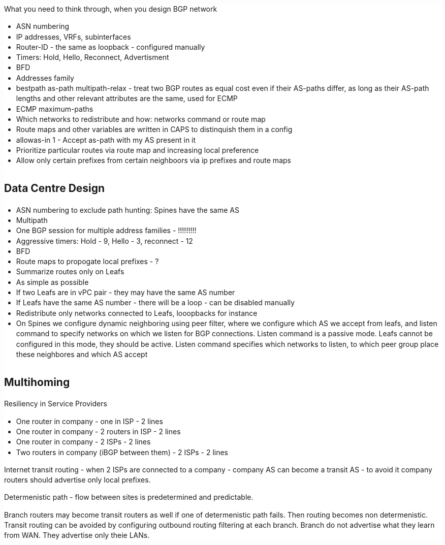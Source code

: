 What you need to think through, when you design BGP network

- ASN numbering
- IP addresses, VRFs, subinterfaces
- Router-ID - the same as loopback - configured manually
- Timers: Hold, Hello, Reconnect, Advertisment
- BFD
- Addresses family
- bestpath as-path multipath-relax - treat two BGP routes as equal cost even if their AS-paths differ, as long as their AS-path lengths and other relevant attributes are the same, used for ECMP
- ECMP maximum-paths
- Which networks to redistribute and how: networks command or route map
- Route maps and other variables are written in CAPS to distinquish them in a config
- allowas-in 1 - Accept as-path with my AS present in it
- Prioritize particular routes via route map and increasing local preference
- Allow only certain prefixes from certain neighboors via ip prefixes and route maps 

## Data Centre Design

- ASN numbering to exclude path hunting: Spines have the same AS
- Multipath
- One BGP session for multiple address families - !!!!!!!!!
- Aggressive timers: Hold - 9, Hello - 3, reconnect - 12
- BFD
- Route maps to propogate local prefixes - ?
- Summarize routes only on Leafs
- As simple as possible
- If two Leafs are in vPC pair - they may have the same AS number
- If Leafs have the same AS number - there will be a loop - can be disabled manually
- Redistribute only networks connected to Leafs, looopbacks for instance
- On Spines we configure dynamic neighboring using peer filter, where we configure which AS we accept from leafs, and listen command to specify networks on which we listen for BGP connections. Listen command is a passive mode. Leafs cannot be configured in this mode, they should be active. Listen command specifies which networks to listen, to which peer group place these neighbores and which AS accept

## Multihoming

Resiliency in Service Providers

- One router in company - one in ISP - 2 lines
- One router in company - 2 routers in ISP - 2 lines
- One router in company - 2 ISPs - 2 lines
- Two routers in company (iBGP between them) - 2 ISPs - 2 lines

Internet transit routing - when 2 ISPs are connected to a company - company AS can become a transit AS - to avoid it company routers should advertise only local prefixes. 

Determenistic path - flow between sites is predetermined and predictable. 

Branch routers may become transit routers as well if one of determenistic path fails. Then routing becomes non determenistic. Transit routing can be avoided by configuring outbound routing filtering at each branch. Branch do not advertise what they learn from WAN. They advertise only theie LANs.
